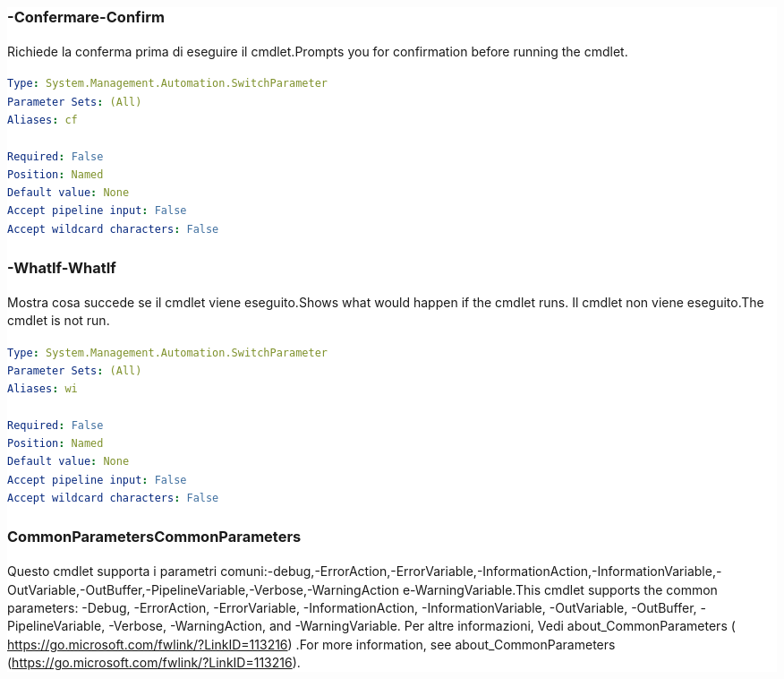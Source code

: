 ### <span data-ttu-id="e82db-131">-Confermare</span><span class="sxs-lookup"><span data-stu-id="e82db-131">-Confirm</span></span>
<span data-ttu-id="e82db-132">Richiede la conferma prima di eseguire il cmdlet.</span><span class="sxs-lookup"><span data-stu-id="e82db-132">Prompts you for confirmation before running the cmdlet.</span></span>

```yaml
Type: System.Management.Automation.SwitchParameter
Parameter Sets: (All)
Aliases: cf

Required: False
Position: Named
Default value: None
Accept pipeline input: False
Accept wildcard characters: False
```

### <span data-ttu-id="e82db-133">-WhatIf</span><span class="sxs-lookup"><span data-stu-id="e82db-133">-WhatIf</span></span>
<span data-ttu-id="e82db-134">Mostra cosa succede se il cmdlet viene eseguito.</span><span class="sxs-lookup"><span data-stu-id="e82db-134">Shows what would happen if the cmdlet runs.</span></span> <span data-ttu-id="e82db-135">Il cmdlet non viene eseguito.</span><span class="sxs-lookup"><span data-stu-id="e82db-135">The cmdlet is not run.</span></span>

```yaml
Type: System.Management.Automation.SwitchParameter
Parameter Sets: (All)
Aliases: wi

Required: False
Position: Named
Default value: None
Accept pipeline input: False
Accept wildcard characters: False
```

### <span data-ttu-id="e82db-136">CommonParameters</span><span class="sxs-lookup"><span data-stu-id="e82db-136">CommonParameters</span></span>
<span data-ttu-id="e82db-137">Questo cmdlet supporta i parametri comuni:-debug,-ErrorAction,-ErrorVariable,-InformationAction,-InformationVariable,-OutVariable,-OutBuffer,-PipelineVariable,-Verbose,-WarningAction e-WarningVariable.</span><span class="sxs-lookup"><span data-stu-id="e82db-137">This cmdlet supports the common parameters: -Debug, -ErrorAction, -ErrorVariable, -InformationAction, -InformationVariable, -OutVariable, -OutBuffer, -PipelineVariable, -Verbose, -WarningAction, and -WarningVariable.</span></span> <span data-ttu-id="e82db-138">Per altre informazioni, Vedi about_CommonParameters ( https://go.microsoft.com/fwlink/?LinkID=113216) .</span><span class="sxs-lookup"><span data-stu-id="e82db-138">For more information, see about_CommonParameters (https://go.microsoft.com/fwlink/?LinkID=113216).</span></span>
